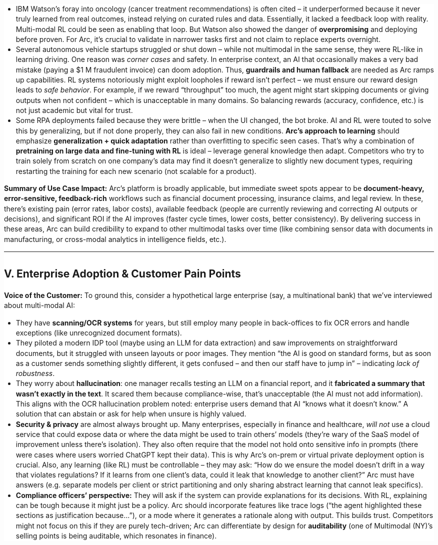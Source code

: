 * IBM Watson’s foray into oncology (cancer treatment recommendations) is often cited – it underperformed because it never truly learned from real outcomes, instead relying on curated rules and data. Essentially, it lacked a feedback loop with reality. Multi-modal RL could be seen as enabling that loop. But Watson also showed the danger of **overpromising** and deploying before proven. For Arc, it’s crucial to validate in narrower tasks first and not claim to replace experts overnight.
* Several autonomous vehicle startups struggled or shut down – while not multimodal in the same sense, they were RL-like in learning driving. One reason was *corner cases* and safety. In enterprise context, an AI that occasionally makes a very bad mistake (paying a \$1 M fraudulent invoice) can doom adoption. Thus, **guardrails and human fallback** are needed as Arc ramps up capabilities. RL systems notoriously might exploit loopholes if reward isn’t perfect – we must ensure our reward design leads to *safe behavior*. For example, if we reward “throughput” too much, the agent might start skipping documents or giving outputs when not confident – which is unacceptable in many domains. So balancing rewards (accuracy, confidence, etc.) is not just academic but vital for trust.
* Some RPA deployments failed because they were brittle – when the UI changed, the bot broke. AI and RL were touted to solve this by generalizing, but if not done properly, they can also fail in new conditions. **Arc’s approach to learning** should emphasize **generalization + quick adaptation** rather than overfitting to specific seen cases. That’s why a combination of **pretraining on large data and fine-tuning with RL** is ideal – leverage general knowledge then adapt. Competitors who try to train solely from scratch on one company’s data may find it doesn’t generalize to slightly new document types, requiring restarting the training for each new scenario (not scalable for a product).

**Summary of Use Case Impact:** Arc’s platform is broadly applicable, but immediate sweet spots appear to be **document-heavy, error-sensitive, feedback-rich** workflows such as financial document processing, insurance claims, and legal review. In these, there’s existing pain (error rates, labor costs), available feedback (people are currently reviewing and correcting AI outputs or decisions), and significant ROI if the AI improves (faster cycle times, lower costs, better consistency). By delivering success in these areas, Arc can build credibility to expand to other multimodal tasks over time (like combining sensor data with documents in manufacturing, or cross-modal analytics in intelligence fields, etc.).

---

## V. Enterprise Adoption & Customer Pain Points

**Voice of the Customer:** To ground this, consider a hypothetical large enterprise (say, a multinational bank) that we’ve interviewed about multi-modal AI:

* They have **scanning/OCR systems** for years, but still employ many people in back-offices to fix OCR errors and handle exceptions (like unrecognized document formats).
* They piloted a modern IDP tool (maybe using an LLM for data extraction) and saw improvements on straightforward documents, but it struggled with unseen layouts or poor images. They mention “the AI is good on standard forms, but as soon as a customer sends something slightly different, it gets confused – and then our staff have to jump in” – indicating *lack of robustness*.
* They worry about **hallucination**: one manager recalls testing an LLM on a financial report, and it **fabricated a summary that wasn’t exactly in the text**. It scared them because compliance-wise, that’s unacceptable (the AI must not add information). This aligns with the OCR hallucination problem noted: enterprise users demand that AI “knows what it doesn’t know.” A solution that can abstain or ask for help when unsure is highly valued.
* **Security & privacy** are almost always brought up. Many enterprises, especially in finance and healthcare, *will not* use a cloud service that could expose data or where the data might be used to train others’ models (they’re wary of the SaaS model of improvement unless there’s isolation). They also often require that the model not hold onto sensitive info in prompts (there were cases where users worried ChatGPT kept their data). This is why Arc’s on-prem or virtual private deployment option is crucial. Also, any learning (like RL) must be controllable – they may ask: “How do we ensure the model doesn’t drift in a way that violates regulations? If it learns from one client’s data, could it leak that knowledge to another client?” Arc must have answers (e.g. separate models per client or strict partitioning and only sharing abstract learning that cannot leak specifics).
* **Compliance officers’ perspective:** They will ask if the system can provide explanations for its decisions. With RL, explaining can be tough because it might just be a policy. Arc should incorporate features like trace logs (“the agent highlighted these sections as justification because...”), or a mode where it generates a rationale along with output. This builds trust. Competitors might not focus on this if they are purely tech-driven; Arc can differentiate by design for **auditability** (one of Multimodal (NY)’s selling points is being auditable, which resonates in finance).